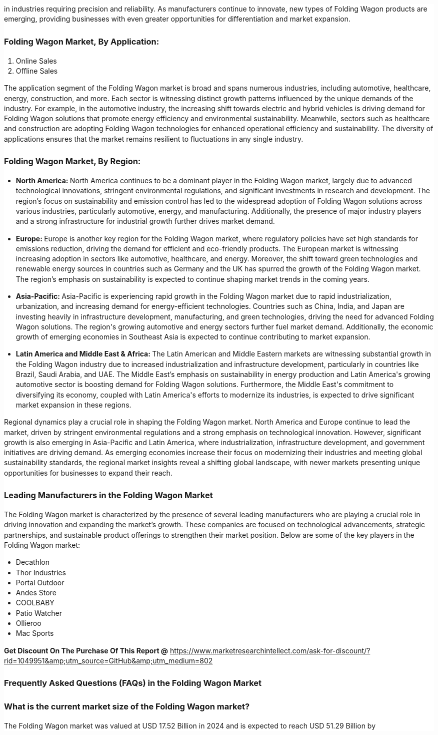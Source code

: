in industries requiring precision and reliability. As manufacturers continue to innovate, new types of Folding Wagon products are emerging, providing businesses with even greater opportunities for differentiation and market expansion.</p><h3>Folding Wagon Market,&nbsp;By Application:</h3><ol><li>Online Sales<li> Offline Sales</li></ol><p>The application segment of the Folding Wagon market is broad and spans numerous industries, including automotive, healthcare, energy, construction, and more. Each sector is witnessing distinct growth patterns influenced by the unique demands of the industry. For example, in the automotive industry, the increasing shift towards electric and hybrid vehicles is driving demand for Folding Wagon solutions that promote energy efficiency and environmental sustainability. Meanwhile, sectors such as healthcare and construction are adopting Folding Wagon technologies for enhanced operational efficiency and sustainability. The diversity of applications ensures that the market remains resilient to fluctuations in any single industry.</p><h3>Folding Wagon Market, By Region:</h3><ul><li><p><strong>North America:&nbsp;</strong>North America continues to be a dominant player in the Folding Wagon market, largely due to advanced technological innovations, stringent environmental regulations, and significant investments in research and development. The region&rsquo;s focus on sustainability and emission control has led to the widespread adoption of Folding Wagon solutions across various industries, particularly automotive, energy, and manufacturing. Additionally, the presence of major industry players and a strong infrastructure for industrial growth further drives market demand.</p></li><li><p><strong><strong>Europe:&nbsp;</strong></strong>Europe is another key region for the Folding Wagon market, where regulatory policies have set high standards for emissions reduction, driving the demand for efficient and eco-friendly products. The European market is witnessing increasing adoption in sectors like automotive, healthcare, and energy. Moreover, the shift toward green technologies and renewable energy sources in countries such as Germany and the UK has spurred the growth of the Folding Wagon market. The region&rsquo;s emphasis on sustainability is expected to continue shaping market trends in the coming years.</p></li><li><p><strong><strong>Asia-Pacific:&nbsp;</strong></strong>Asia-Pacific is experiencing rapid growth in the Folding Wagon market due to rapid industrialization, urbanization, and increasing demand for energy-efficient technologies. Countries such as China, India, and Japan are investing heavily in infrastructure development, manufacturing, and green technologies, driving the need for advanced Folding Wagon solutions. The region's growing automotive and energy sectors further fuel market demand. Additionally, the economic growth of emerging economies in Southeast Asia is expected to continue contributing to market expansion.</p></li><li><p><strong><strong>Latin America and Middle East &amp; Africa:&nbsp;</strong></strong>The Latin American and Middle Eastern markets are witnessing substantial growth in the Folding Wagon industry due to increased industrialization and infrastructure development, particularly in countries like Brazil, Saudi Arabia, and UAE. The Middle East&rsquo;s emphasis on sustainability in energy production and Latin America's growing automotive sector is boosting demand for Folding Wagon solutions. Furthermore, the Middle East's commitment to diversifying its economy, coupled with Latin America's efforts to modernize its industries, is expected to drive significant market expansion in these regions.</p></li></ul><p>Regional dynamics play a crucial role in shaping the Folding Wagon market. North America and Europe continue to lead the market, driven by stringent environmental regulations and a strong emphasis on technological innovation. However, significant growth is also emerging in Asia-Pacific and Latin America, where industrialization, infrastructure development, and government initiatives are driving demand. As emerging economies increase their focus on modernizing their industries and meeting global sustainability standards, the regional market insights reveal a shifting global landscape, with newer markets presenting unique opportunities for businesses to expand their reach.</p><h3><strong>Leading Manufacturers in the Folding Wagon Market</strong></h3><p>The Folding Wagon market is characterized by the presence of several leading manufacturers who are playing a crucial role in driving innovation and expanding the market&rsquo;s growth. These companies are focused on technological advancements, strategic partnerships, and sustainable product offerings to strengthen their market position. Below are some of the key players in the Folding Wagon market:</p></div><div class="article-main__content" data-test-id="publishing-text-block"><ul><li><span class="">Decathlon<li>Thor Industries<li>Portal Outdoor<li>Andes Store<li>COOLBABY<li>Patio Watcher<li>Ollieroo<li>Mac Sports</span></li></ul></div><div class="article-main__content" data-test-id="publishing-text-block"><p><span class="font-[700]"><strong>Get Discount On The Purchase Of This Report @</strong> <a href="https://www.marketresearchintellect.com/ask-for-discount/?rid=1049951&amp;utm_source=GitHub&amp;utm_medium=802" data-fr-linked="true">https://www.marketresearchintellect.com/ask-for-discount/?rid=1049951&amp;utm_source=GitHub&amp;utm_medium=802</a></span></p></div><div class="article-main__content" data-test-id="publishing-text-block"><h3><strong>Frequently Asked Questions (FAQs) in the Folding Wagon Market</strong></h3><h3><strong>What is the current market size of the Folding Wagon market?</strong></h3><p>The Folding Wagon market was valued at USD 17.52 Billion in 2024 and is expected to reach USD 51.29 Billion by